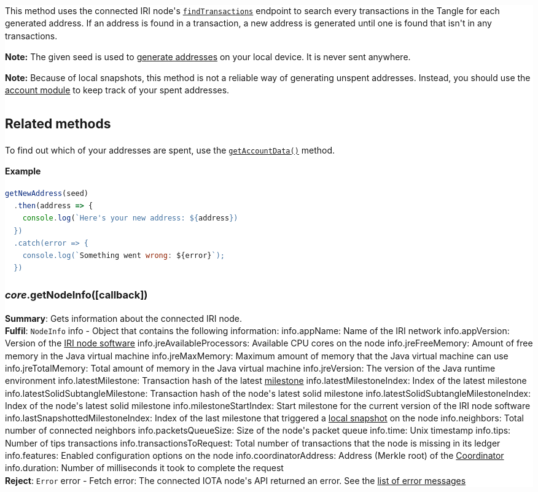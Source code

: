 This method uses the connected IRI node's [`findTransactions`](#module_core.findTransactions)
endpoint to search every transactions in the Tangle for each generated address. If an address is found in a transaction, a new address is generated until one is found that isn't in any transactions.

**Note:** The given seed is used to [generate addresses](https://docs.iota.org/docs/client-libraries/0.1/how-to-guides/js/generate-an-address) on your local device. It is never sent anywhere.

**Note:** Because of local snapshots, this method is not a reliable way of generating unspent addresses. Instead, you should use the [account module](https://docs.iota.org/docs/client-libraries/0.1/account-module/introduction/overview) to keep track of your spent addresses.

## Related methods

To find out which of your addresses are spent, use the [`getAccountData()`](#module_core.getAccountData) method.

**Example**  
```js
getNewAddress(seed)
  .then(address => {
    console.log(`Here's your new address: ${address})
  })
  .catch(error => {
    console.log(`Something went wrong: ${error}`);
  })
```
<a name="module_core.getNodeInfo"></a>

### *core*.getNodeInfo([callback])
**Summary**: Gets information about the connected IRI node.  
**Fulfil**: <code>NodeInfo</code> info - Object that contains the following information:
info.appName: Name of the IRI network
info.appVersion: Version of the [IRI node software](https://docs.iota.org/docs/node-software/0.1/iri/introduction/overview)
info.jreAvailableProcessors: Available CPU cores on the node
info.jreFreeMemory: Amount of free memory in the Java virtual machine
info.jreMaxMemory: Maximum amount of memory that the Java virtual machine can use
info.jreTotalMemory: Total amount of memory in the Java virtual machine
info.jreVersion: The version of the Java runtime environment
info.latestMilestone: Transaction hash of the latest [milestone](https://docs.iota.org/docs/getting-started/0.1/network/the-coordinator)
info.latestMilestoneIndex: Index of the latest milestone
info.latestSolidSubtangleMilestone: Transaction hash of the node's latest solid milestone
info.latestSolidSubtangleMilestoneIndex: Index of the node's latest solid milestone
info.milestoneStartIndex: Start milestone for the current version of the IRI node software
info.lastSnapshottedMilestoneIndex: Index of the last milestone that triggered a [local snapshot](https://docs.iota.org/docs/getting-started/0.1/network/nodes#local-snapshots) on the node
info.neighbors: Total number of connected neighbors
info.packetsQueueSize: Size of the node's packet queue
info.time: Unix timestamp
info.tips: Number of tips transactions
info.transactionsToRequest: Total number of transactions that the node is missing in its ledger
info.features: Enabled configuration options on the node
info.coordinatorAddress: Address (Merkle root) of the [Coordinator](https://docs.iota.org/docs/getting-started/0.1/network/the-coordinator)
info.duration: Number of milliseconds it took to complete the request  
**Reject**: <code>Error</code> error - Fetch error: The connected IOTA node's API returned an error. See the [list of error messages](https://docs.iota.org/docs/node-software/0.1/iri/references/api-errors)  
